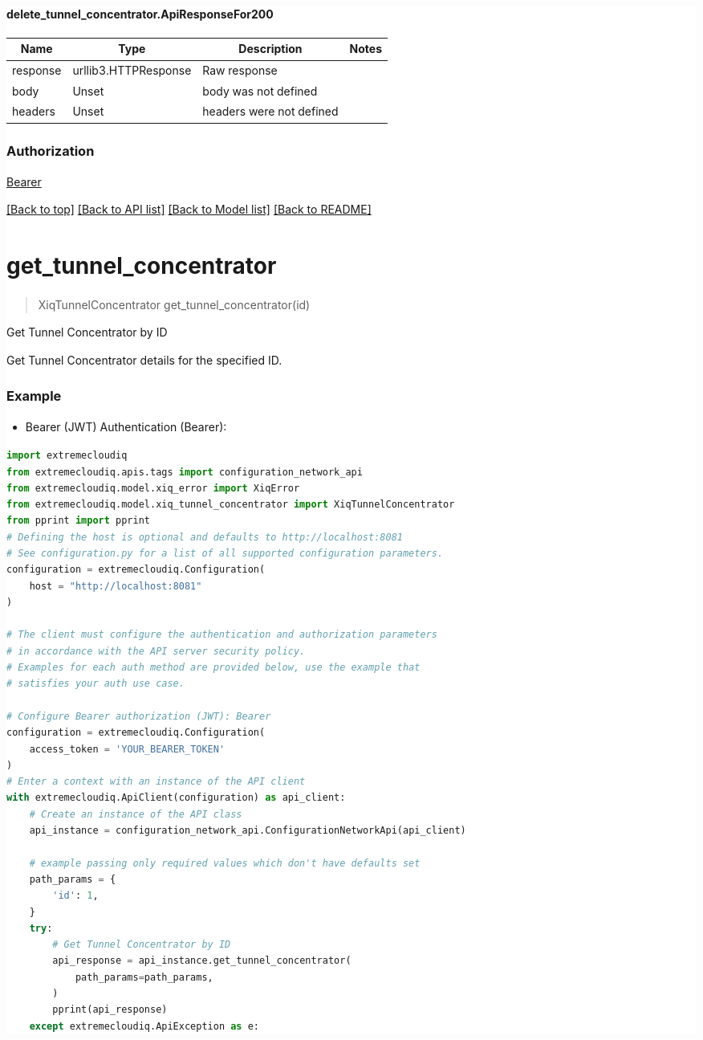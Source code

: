 
#### delete_tunnel_concentrator.ApiResponseFor200
Name | Type | Description  | Notes
------------- | ------------- | ------------- | -------------
response | urllib3.HTTPResponse | Raw response |
body | Unset | body was not defined |
headers | Unset | headers were not defined |

### Authorization

[Bearer](../../../README.md#Bearer)

[[Back to top]](#__pageTop) [[Back to API list]](../../../README.md#documentation-for-api-endpoints) [[Back to Model list]](../../../README.md#documentation-for-models) [[Back to README]](../../../README.md)

# **get_tunnel_concentrator**
<a id="get_tunnel_concentrator"></a>
> XiqTunnelConcentrator get_tunnel_concentrator(id)

Get Tunnel Concentrator by ID

Get Tunnel Concentrator  details for the specified ID.

### Example

* Bearer (JWT) Authentication (Bearer):
```python
import extremecloudiq
from extremecloudiq.apis.tags import configuration_network_api
from extremecloudiq.model.xiq_error import XiqError
from extremecloudiq.model.xiq_tunnel_concentrator import XiqTunnelConcentrator
from pprint import pprint
# Defining the host is optional and defaults to http://localhost:8081
# See configuration.py for a list of all supported configuration parameters.
configuration = extremecloudiq.Configuration(
    host = "http://localhost:8081"
)

# The client must configure the authentication and authorization parameters
# in accordance with the API server security policy.
# Examples for each auth method are provided below, use the example that
# satisfies your auth use case.

# Configure Bearer authorization (JWT): Bearer
configuration = extremecloudiq.Configuration(
    access_token = 'YOUR_BEARER_TOKEN'
)
# Enter a context with an instance of the API client
with extremecloudiq.ApiClient(configuration) as api_client:
    # Create an instance of the API class
    api_instance = configuration_network_api.ConfigurationNetworkApi(api_client)

    # example passing only required values which don't have defaults set
    path_params = {
        'id': 1,
    }
    try:
        # Get Tunnel Concentrator by ID
        api_response = api_instance.get_tunnel_concentrator(
            path_params=path_params,
        )
        pprint(api_response)
    except extremecloudiq.ApiException as e:
```